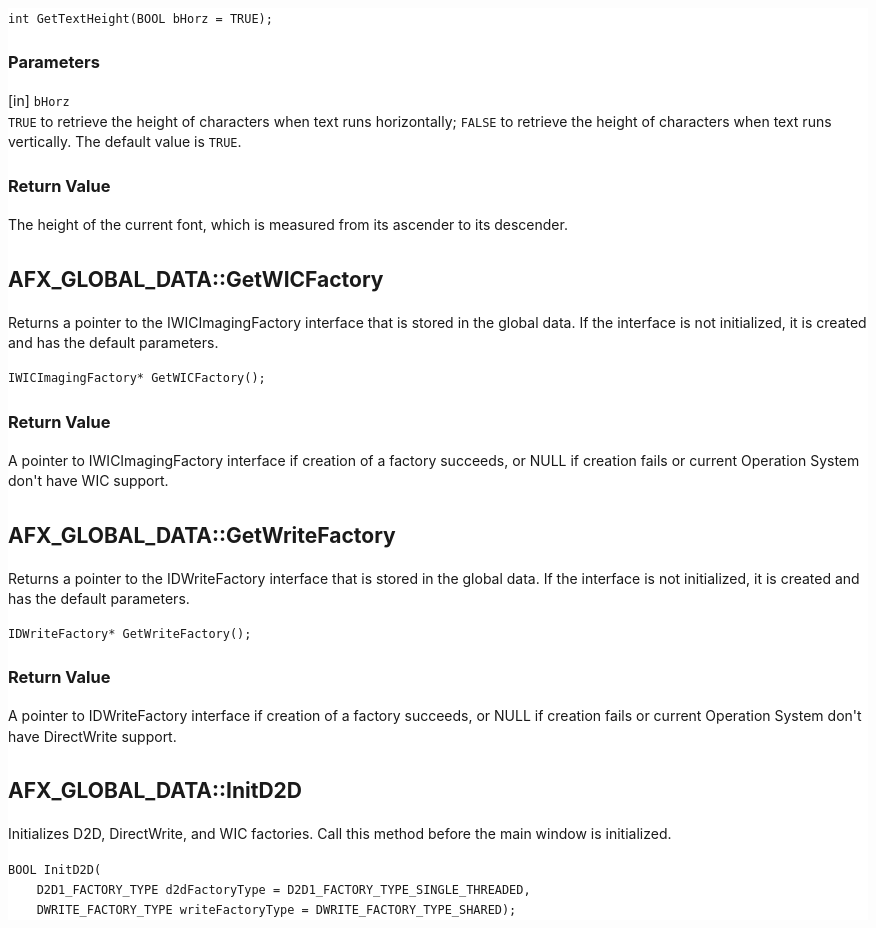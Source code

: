   
```  
int GetTextHeight(BOOL bHorz = TRUE);
```  
  
### Parameters   
 [in] `bHorz`  
 `TRUE` to retrieve the height of characters when text runs horizontally; `FALSE` to retrieve the height of characters when text runs vertically. The default value is `TRUE`.  
  
### Return Value  
 The height of the current font, which is measured from its ascender to its descender.  
  
## <a name="afx_global_data__getwicfactory"></a> AFX_GLOBAL_DATA::GetWICFactory
Returns a pointer to the IWICImagingFactory interface that is stored in the global data. If the interface is not initialized, it is created and has the default parameters.  
  
  
```  
IWICImagingFactory* GetWICFactory();
```  
  
### Return Value  
 A pointer to IWICImagingFactory interface if creation of a factory succeeds, or NULL if creation fails or current Operation System don't have WIC support.  
  
## <a name="afx_global_data__getwritefactory"></a> AFX_GLOBAL_DATA::GetWriteFactory
Returns a pointer to the IDWriteFactory interface that is stored in the global data. If the interface is not initialized, it is created and has the default parameters.  
  
  
```  
IDWriteFactory* GetWriteFactory();
```  
  
### Return Value  
 A pointer to IDWriteFactory interface if creation of a factory succeeds, or NULL if creation fails or current Operation System don't have DirectWrite support.  
 
## <a name="afx_global_data__initd2d"></a> AFX_GLOBAL_DATA::InitD2D
Initializes D2D, DirectWrite, and WIC factories. Call this method before the main window is initialized.  
  
  
```  
BOOL InitD2D(
    D2D1_FACTORY_TYPE d2dFactoryType = D2D1_FACTORY_TYPE_SINGLE_THREADED,  
    DWRITE_FACTORY_TYPE writeFactoryType = DWRITE_FACTORY_TYPE_SHARED);
```  
  